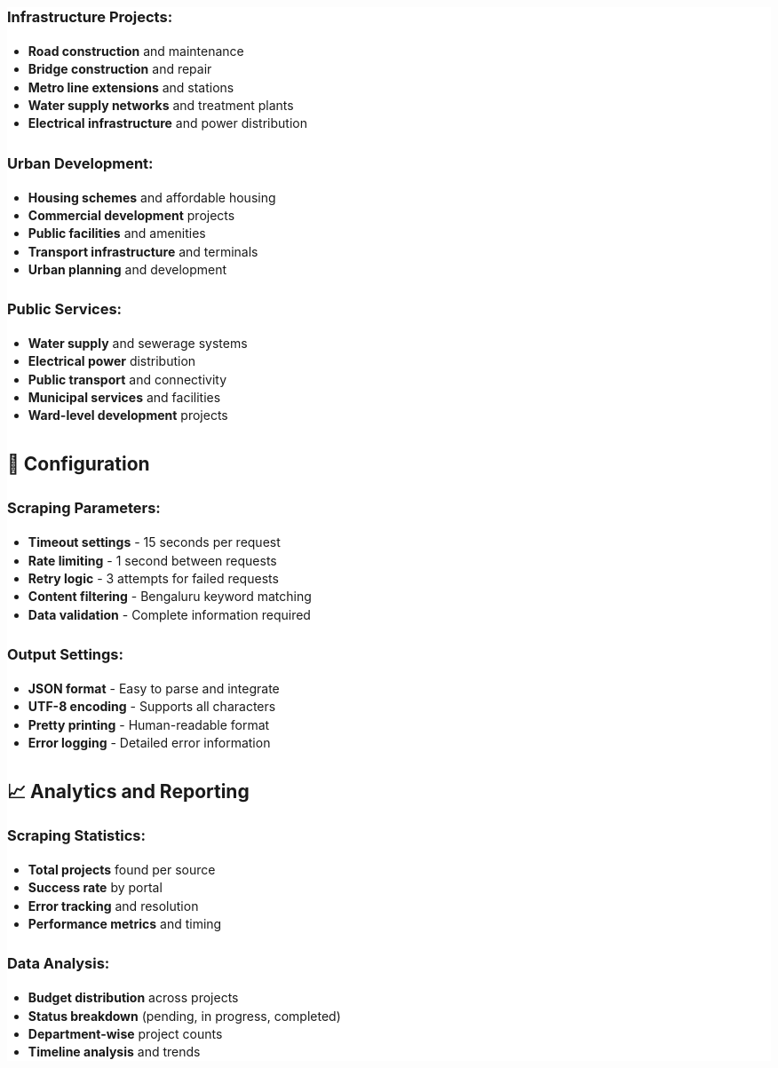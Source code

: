 ### **Infrastructure Projects:**
- **Road construction** and maintenance
- **Bridge construction** and repair
- **Metro line extensions** and stations
- **Water supply networks** and treatment plants
- **Electrical infrastructure** and power distribution

### **Urban Development:**
- **Housing schemes** and affordable housing
- **Commercial development** projects
- **Public facilities** and amenities
- **Transport infrastructure** and terminals
- **Urban planning** and development

### **Public Services:**
- **Water supply** and sewerage systems
- **Electrical power** distribution
- **Public transport** and connectivity
- **Municipal services** and facilities
- **Ward-level development** projects

## 🔧 Configuration

### **Scraping Parameters:**
- **Timeout settings** - 15 seconds per request
- **Rate limiting** - 1 second between requests
- **Retry logic** - 3 attempts for failed requests
- **Content filtering** - Bengaluru keyword matching
- **Data validation** - Complete information required

### **Output Settings:**
- **JSON format** - Easy to parse and integrate
- **UTF-8 encoding** - Supports all characters
- **Pretty printing** - Human-readable format
- **Error logging** - Detailed error information

## 📈 Analytics and Reporting

### **Scraping Statistics:**
- **Total projects** found per source
- **Success rate** by portal
- **Error tracking** and resolution
- **Performance metrics** and timing

### **Data Analysis:**
- **Budget distribution** across projects
- **Status breakdown** (pending, in progress, completed)
- **Department-wise** project counts
- **Timeline analysis** and trends
